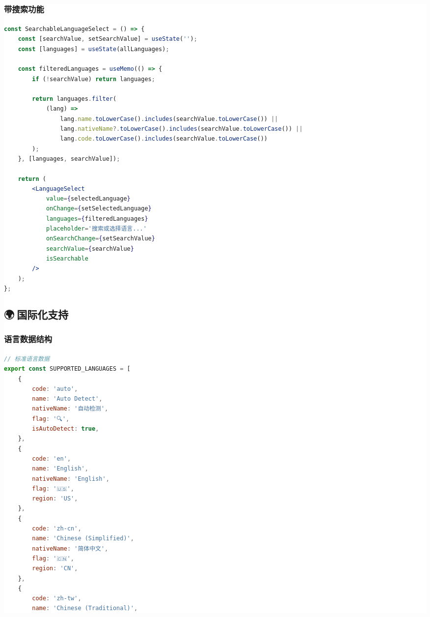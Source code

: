 ### 带搜索功能

```jsx
const SearchableLanguageSelect = () => {
    const [searchValue, setSearchValue] = useState('');
    const [languages] = useState(allLanguages);

    const filteredLanguages = useMemo(() => {
        if (!searchValue) return languages;

        return languages.filter(
            (lang) =>
                lang.name.toLowerCase().includes(searchValue.toLowerCase()) ||
                lang.nativeName?.toLowerCase().includes(searchValue.toLowerCase()) ||
                lang.code.toLowerCase().includes(searchValue.toLowerCase())
        );
    }, [languages, searchValue]);

    return (
        <LanguageSelect
            value={selectedLanguage}
            onChange={setSelectedLanguage}
            languages={filteredLanguages}
            placeholder='搜索或选择语言...'
            onSearchChange={setSearchValue}
            searchValue={searchValue}
            isSearchable
        />
    );
};
```

## 🌍 国际化支持

### 语言数据结构

```javascript
// 标准语言数据
export const SUPPORTED_LANGUAGES = [
    {
        code: 'auto',
        name: 'Auto Detect',
        nativeName: '自动检测',
        flag: '🔍',
        isAutoDetect: true,
    },
    {
        code: 'en',
        name: 'English',
        nativeName: 'English',
        flag: '🇺🇸',
        region: 'US',
    },
    {
        code: 'zh-cn',
        name: 'Chinese (Simplified)',
        nativeName: '简体中文',
        flag: '🇨🇳',
        region: 'CN',
    },
    {
        code: 'zh-tw',
        name: 'Chinese (Traditional)',
```